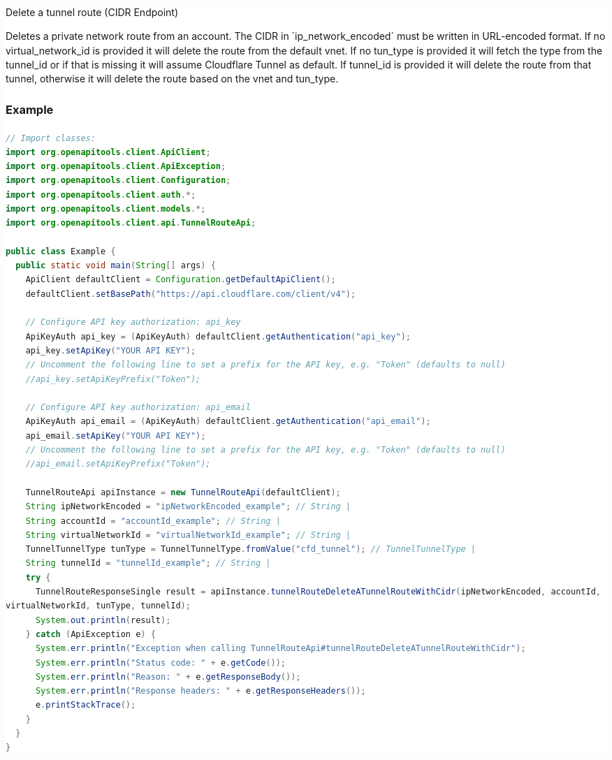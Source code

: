 Delete a tunnel route (CIDR Endpoint)

Deletes a private network route from an account. The CIDR in &#x60;ip_network_encoded&#x60; must be written in URL-encoded format. If no virtual_network_id is provided it will delete the route from the default vnet. If no tun_type is provided it will fetch the type from the tunnel_id or if that is missing it will assume Cloudflare Tunnel as default. If tunnel_id is provided it will delete the route from that tunnel, otherwise it will delete the route based on the vnet and tun_type. 

### Example
```java
// Import classes:
import org.openapitools.client.ApiClient;
import org.openapitools.client.ApiException;
import org.openapitools.client.Configuration;
import org.openapitools.client.auth.*;
import org.openapitools.client.models.*;
import org.openapitools.client.api.TunnelRouteApi;

public class Example {
  public static void main(String[] args) {
    ApiClient defaultClient = Configuration.getDefaultApiClient();
    defaultClient.setBasePath("https://api.cloudflare.com/client/v4");
    
    // Configure API key authorization: api_key
    ApiKeyAuth api_key = (ApiKeyAuth) defaultClient.getAuthentication("api_key");
    api_key.setApiKey("YOUR API KEY");
    // Uncomment the following line to set a prefix for the API key, e.g. "Token" (defaults to null)
    //api_key.setApiKeyPrefix("Token");

    // Configure API key authorization: api_email
    ApiKeyAuth api_email = (ApiKeyAuth) defaultClient.getAuthentication("api_email");
    api_email.setApiKey("YOUR API KEY");
    // Uncomment the following line to set a prefix for the API key, e.g. "Token" (defaults to null)
    //api_email.setApiKeyPrefix("Token");

    TunnelRouteApi apiInstance = new TunnelRouteApi(defaultClient);
    String ipNetworkEncoded = "ipNetworkEncoded_example"; // String | 
    String accountId = "accountId_example"; // String | 
    String virtualNetworkId = "virtualNetworkId_example"; // String | 
    TunnelTunnelType tunType = TunnelTunnelType.fromValue("cfd_tunnel"); // TunnelTunnelType | 
    String tunnelId = "tunnelId_example"; // String | 
    try {
      TunnelRouteResponseSingle result = apiInstance.tunnelRouteDeleteATunnelRouteWithCidr(ipNetworkEncoded, accountId, virtualNetworkId, tunType, tunnelId);
      System.out.println(result);
    } catch (ApiException e) {
      System.err.println("Exception when calling TunnelRouteApi#tunnelRouteDeleteATunnelRouteWithCidr");
      System.err.println("Status code: " + e.getCode());
      System.err.println("Reason: " + e.getResponseBody());
      System.err.println("Response headers: " + e.getResponseHeaders());
      e.printStackTrace();
    }
  }
}
```

